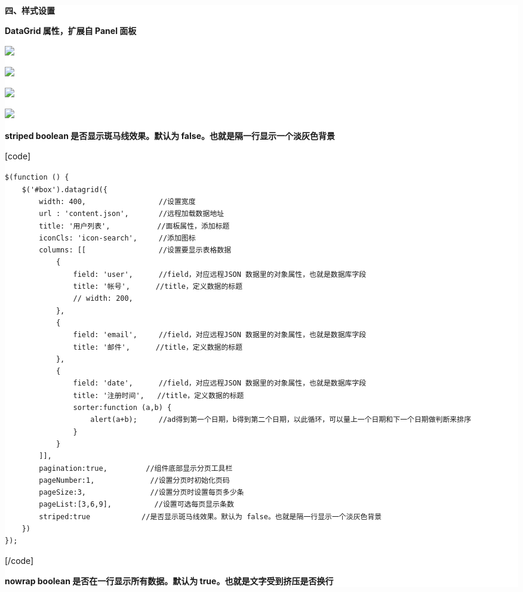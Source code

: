 

**四、样式设置**

**DataGrid 属性，扩展自 Panel 面板**

**![](https://images2015.cnblogs.com/blog/955761/201704/955761-20170411184250688-1728127115.png)**



![](https://images2015.cnblogs.com/blog/955761/201704/955761-20170411184304751-772387796.png)

![](https://images2015.cnblogs.com/blog/955761/201704/955761-20170411184317282-2008204790.png)

![](https://images2015.cnblogs.com/blog/955761/201704/955761-20170411184331641-484240148.png)

**striped   boolean 是否显示斑马线效果。默认为 false。也就是隔一行显示一个淡灰色背景**

[code]

    $(function () {
        $('#box').datagrid({
            width: 400,                 //设置宽度
            url : 'content.json',       //远程加载数据地址
            title: '用户列表',           //面板属性，添加标题
            iconCls: 'icon-search',     //添加图标
            columns: [[                 //设置要显示表格数据
                {
                    field: 'user',      //field，对应远程JSON 数据里的对象属性，也就是数据库字段
                    title: '帐号',      //title，定义数据的标题
                    // width: 200,
                },
                {
                    field: 'email',     //field，对应远程JSON 数据里的对象属性，也就是数据库字段
                    title: '邮件',      //title，定义数据的标题
                },
                {
                    field: 'date',      //field，对应远程JSON 数据里的对象属性，也就是数据库字段
                    title: '注册时间',   //title，定义数据的标题
                    sorter:function (a,b) {
                        alert(a+b);     //ad得到第一个日期，b得到第二个日期，以此循环，可以量上一个日期和下一个日期做判断来排序
                    }
                }
            ]],
            pagination:true,         //组件底部显示分页工具栏
            pageNumber:1,             //设置分页时初始化页码
            pageSize:3,               //设置分页时设置每页多少条
            pageList:[3,6,9],          //设置可选每页显示条数
            striped:true            //是否显示斑马线效果。默认为 false。也就是隔一行显示一个淡灰色背景
        })
    });
[/code]



**nowrap   boolean 是否在一行显示所有数据。默认为 true。也就是文字受到挤压是否换行**
